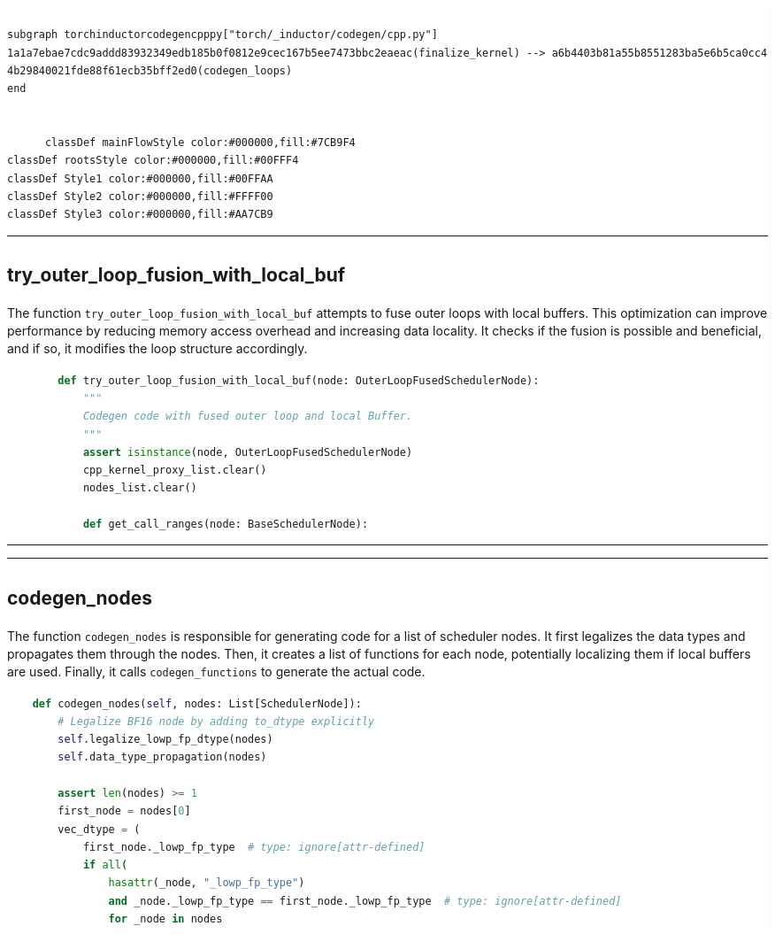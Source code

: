```mermaid

subgraph torchinductorcodegencpppy["torch/_inductor/codegen/cpp.py"]
1a1a7ebae7cdc9addd83932349edb185b0f0812e9cec167b5ee7473bbc2eaeac(finalize_kernel) --> a6b4403b81a55b8551283ba5e6b5ca0cc44b29840021fde88f61ecb35bff2ed0(codegen_loops)
end


      classDef mainFlowStyle color:#000000,fill:#7CB9F4
classDef rootsStyle color:#000000,fill:#00FFF4
classDef Style1 color:#000000,fill:#00FFAA
classDef Style2 color:#000000,fill:#FFFF00
classDef Style3 color:#000000,fill:#AA7CB9
```

<SwmSnippet path="/torch/_inductor/codegen/cpp.py" line="4038">

---

## try_outer_loop_fusion_with_local_buf

The function `try_outer_loop_fusion_with_local_buf` attempts to fuse outer loops with local buffers. This optimization can improve performance by reducing memory access overhead and increasing data locality. It checks if the fusion is possible and beneficial, and if so, it modifies the loop structure accordingly.

```python
        def try_outer_loop_fusion_with_local_buf(node: OuterLoopFusedSchedulerNode):
            """
            Codegen code with fused outer loop and local Buffer.
            """
            assert isinstance(node, OuterLoopFusedSchedulerNode)
            cpp_kernel_proxy_list.clear()
            nodes_list.clear()

            def get_call_ranges(node: BaseSchedulerNode):
```

---

</SwmSnippet>

<SwmSnippet path="/torch/_inductor/codegen/cpp.py" line="3677">

---

## codegen_nodes

The function `codegen_nodes` is responsible for generating code for a list of scheduler nodes. It first legalizes the data types and propagates them through the nodes. Then, it creates a list of functions for each node, potentially localizing them if local buffers are used. Finally, it calls `codegen_functions` to generate the actual code.

```python
    def codegen_nodes(self, nodes: List[SchedulerNode]):
        # Legalize BF16 node by adding to_dtype explicitly
        self.legalize_lowp_fp_dtype(nodes)
        self.data_type_propagation(nodes)

        assert len(nodes) >= 1
        first_node = nodes[0]
        vec_dtype = (
            first_node._lowp_fp_type  # type: ignore[attr-defined]
            if all(
                hasattr(_node, "_lowp_fp_type")
                and _node._lowp_fp_type == first_node._lowp_fp_type  # type: ignore[attr-defined]
                for _node in nodes
```